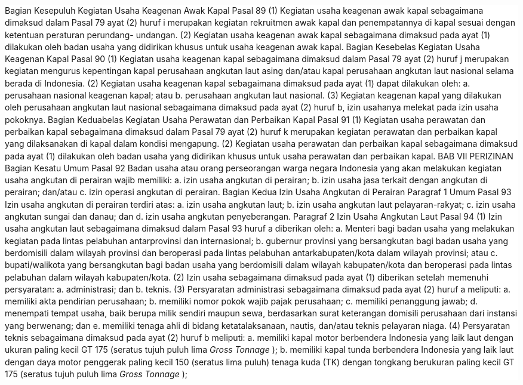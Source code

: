 Bagian Kesepuluh Kegiatan Usaha Keagenan Awak Kapal
Pasal 89
(1) Kegiatan usaha keagenan awak kapal sebagaimana dimaksud dalam Pasal 79 ayat (2) huruf i merupakan kegiatan rekruitmen awak kapal dan penempatannya di kapal sesuai dengan ketentuan peraturan perundang- undangan.
(2) Kegiatan usaha keagenan awak kapal sebagaimana dimaksud pada ayat (1) dilakukan oleh badan usaha yang didirikan khusus untuk usaha keagenan awak kapal.
Bagian Kesebelas Kegiatan Usaha Keagenan Kapal
Pasal 90
(1) Kegiatan usaha keagenan kapal sebagaimana dimaksud dalam Pasal 79 ayat (2) huruf j merupakan kegiatan mengurus kepentingan kapal perusahaan angkutan laut asing dan/atau kapal perusahaan angkutan laut nasional selama berada di Indonesia.
(2) Kegiatan usaha keagenan kapal sebagaimana dimaksud pada ayat (1) dapat dilakukan oleh:
a. perusahaan nasional keagenan kapal; atau
b. perusahaan angkutan laut nasional.
(3) Kegiatan keagenan kapal yang dilakukan oleh perusahaan angkutan laut nasional sebagaimana dimaksud pada ayat (2) huruf b, izin usahanya melekat pada izin usaha pokoknya.
Bagian Keduabelas Kegiatan Usaha Perawatan dan Perbaikan Kapal
Pasal 91
(1) Kegiatan usaha perawatan dan perbaikan kapal sebagaimana dimaksud dalam Pasal 79 ayat (2) huruf k merupakan kegiatan perawatan dan perbaikan kapal yang dilaksanakan di kapal dalam kondisi mengapung.
(2) Kegiatan usaha perawatan dan perbaikan kapal sebagaimana dimaksud pada ayat (1) dilakukan oleh badan usaha yang didirikan khusus untuk usaha perawatan dan perbaikan kapal.
BAB VII PERIZINAN
Bagian Kesatu Umum
Pasal 92
Badan usaha atau orang perseorangan warga negara Indonesia yang akan melakukan kegiatan usaha angkutan di perairan wajib memiliki:
a. izin usaha angkutan di perairan;
b. izin usaha jasa terkait dengan angkutan di perairan; dan/atau c. izin operasi angkutan di perairan.
Bagian Kedua Izin Usaha Angkutan di Perairan Paragraf 1 Umum
Pasal 93
Izin usaha angkutan di perairan terdiri atas:
a. izin usaha angkutan laut;
b. izin usaha angkutan laut pelayaran-rakyat;
c. izin usaha angkutan sungai dan danau; dan
d. izin usaha angkutan penyeberangan. Paragraf 2 Izin Usaha Angkutan Laut
Pasal 94
(1) Izin usaha angkutan laut sebagaimana dimaksud dalam Pasal 93 huruf a diberikan oleh:
a. Menteri bagi badan usaha yang melakukan kegiatan pada lintas pelabuhan antarprovinsi dan internasional;
b. gubernur provinsi yang bersangkutan bagi badan usaha yang berdomisili dalam wilayah provinsi dan beroperasi pada lintas pelabuhan antarkabupaten/kota dalam wilayah provinsi; atau
c. bupati/walikota yang bersangkutan bagi badan usaha yang berdomisili dalam wilayah kabupaten/kota dan beroperasi pada lintas pelabuhan dalam wilayah kabupaten/kota.
(2) Izin usaha sebagaimana dimaksud pada ayat (1) diberikan setelah memenuhi persyaratan:
a. administrasi; dan
b. teknis.
(3) Persyaratan administrasi sebagaimana dimaksud pada ayat (2) huruf a meliputi:
a. memiliki akta pendirian perusahaan;
b. memiliki nomor pokok wajib pajak perusahaan;
c. memiliki penanggung jawab;
d. menempati tempat usaha, baik berupa milik sendiri maupun sewa, berdasarkan surat keterangan domisili perusahaan dari instansi yang berwenang; dan
e. memiliki tenaga ahli di bidang ketatalaksanaan, nautis, dan/atau teknis pelayaran niaga.
(4) Persyaratan teknis sebagaimana dimaksud pada ayat (2) huruf b meliputi:
a. memiliki kapal motor berbendera Indonesia yang laik laut dengan ukuran paling kecil GT 175 (seratus tujuh puluh lima _Gross Tonnage_ );
b. memiliki kapal tunda berbendera Indonesia yang laik laut dengan daya motor penggerak paling kecil 150 (seratus lima puluh) tenaga kuda (TK) dengan tongkang berukuran paling kecil GT 175 (seratus tujuh puluh lima _Gross Tonnage_ );